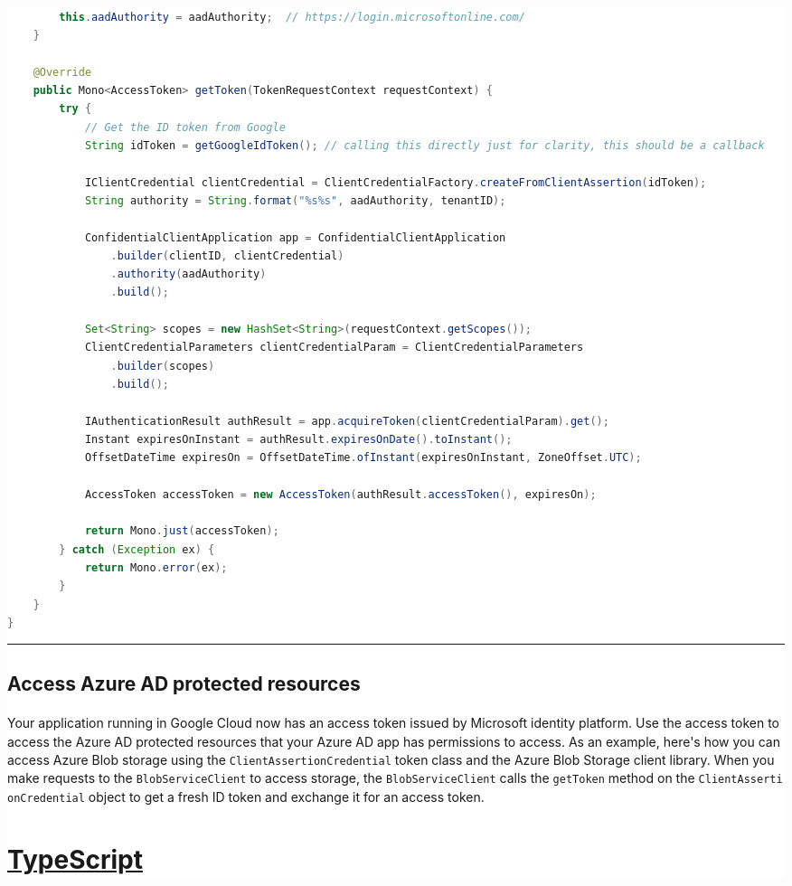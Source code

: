 ```java
        this.aadAuthority = aadAuthority;  // https://login.microsoftonline.com/                
    }

    @Override
	public Mono<AccessToken> getToken(TokenRequestContext requestContext) {
        try {
			// Get the ID token from Google
            String idToken = getGoogleIdToken(); // calling this directly just for clarity, this should be a callback
            
			IClientCredential clientCredential = ClientCredentialFactory.createFromClientAssertion(idToken);
            String authority = String.format("%s%s", aadAuthority, tenantID);

            ConfidentialClientApplication app = ConfidentialClientApplication
                .builder(clientID, clientCredential)
                .authority(aadAuthority)
                .build();

            Set<String> scopes = new HashSet<String>(requestContext.getScopes());
		    ClientCredentialParameters clientCredentialParam = ClientCredentialParameters
				.builder(scopes)
				.build();

            IAuthenticationResult authResult = app.acquireToken(clientCredentialParam).get();
            Instant expiresOnInstant = authResult.expiresOnDate().toInstant();
            OffsetDateTime expiresOn = OffsetDateTime.ofInstant(expiresOnInstant, ZoneOffset.UTC);

            AccessToken accessToken = new AccessToken(authResult.accessToken(), expiresOn);

            return Mono.just(accessToken);
        } catch (Exception ex) {
			return Mono.error(ex);
		}
	}
}
```

---

## Access Azure AD protected resources

Your application running in Google Cloud now has an access token issued by Microsoft identity platform.  Use the access token to access the Azure AD protected resources that your Azure AD app has permissions to access.  As an example, here's how you can access Azure Blob storage using the `ClientAssertionCredential` token class and the Azure Blob Storage client library. When you make requests to the `BlobServiceClient` to access storage, the `BlobServiceClient` calls the `getToken` method on the `ClientAssertionCredential` object to get a fresh ID token and exchange it for an access token.  

# [TypeScript](#tab/typescript)
